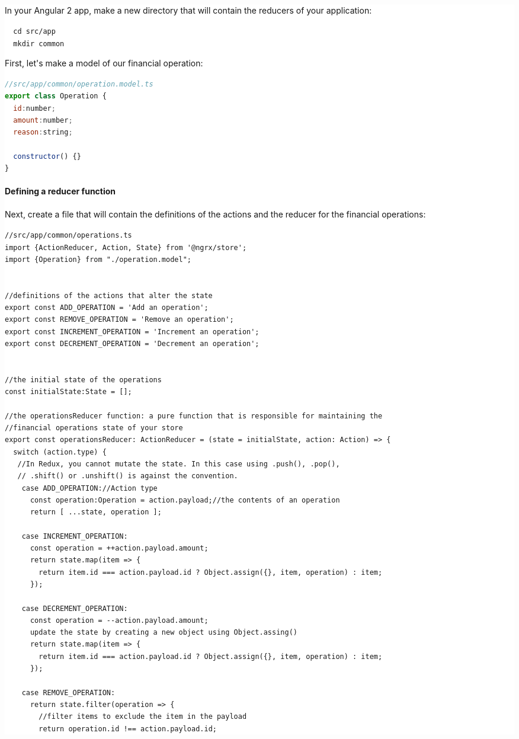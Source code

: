  In your Angular 2 app,  make a new directory that will contain the reducers of your application:
 
 ```
   cd src/app
   mkdir common 
 ```

 First, let's make a model of our financial operation:
```javascript
//src/app/common/operation.model.ts
export class Operation {
  id:number;
  amount:number;
  reason:string;

  constructor() {}
}
```

#### Defining a reducer function
 Next, create a file that will contain the definitions of the actions and the reducer for the financial operations:
 
```
//src/app/common/operations.ts
import {ActionReducer, Action, State} from '@ngrx/store';
import {Operation} from "./operation.model";


//definitions of the actions that alter the state
export const ADD_OPERATION = 'Add an operation';
export const REMOVE_OPERATION = 'Remove an operation';
export const INCREMENT_OPERATION = 'Increment an operation';
export const DECREMENT_OPERATION = 'Decrement an operation';


//the initial state of the operations
const initialState:State = [];

//the operationsReducer function: a pure function that is responsible for maintaining the 
//financial operations state of your store
export const operationsReducer: ActionReducer = (state = initialState, action: Action) => {
  switch (action.type) {
   //In Redux, you cannot mutate the state. In this case using .push(), .pop(), 
   // .shift() or .unshift() is against the convention. 
    case ADD_OPERATION://Action type 
      const operation:Operation = action.payload;//the contents of an operation
      return [ ...state, operation ];

    case INCREMENT_OPERATION: 
      const operation = ++action.payload.amount;
      return state.map(item => {
        return item.id === action.payload.id ? Object.assign({}, item, operation) : item;
      });

    case DECREMENT_OPERATION:
      const operation = --action.payload.amount;
      update the state by creating a new object using Object.assing()
      return state.map(item => {
        return item.id === action.payload.id ? Object.assign({}, item, operation) : item;
      });

    case REMOVE_OPERATION:
      return state.filter(operation => {
        //filter items to exclude the item in the payload
        return operation.id !== action.payload.id;
```